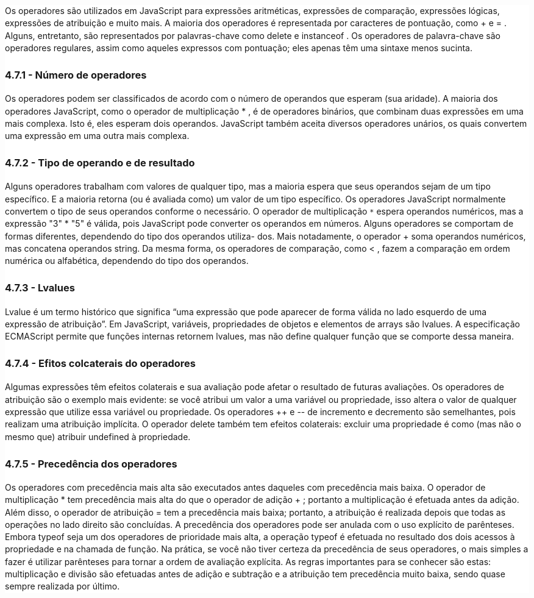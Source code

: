 Os operadores são utilizados em JavaScript para expressões aritméticas, expressões de comparação, expressões lógicas, expressões de atribuição e muito mais. A maioria dos operadores é representada por caracteres de pontuação, como + e = . Alguns, entretanto, são representados por palavras-chave como delete e instanceof . Os operadores de palavra-chave são operadores regulares, assim como aqueles expressos com pontuação; eles apenas têm uma sintaxe menos sucinta.

### 4.7.1 - Número de operadores

Os operadores podem ser classificados de acordo com o número de operandos que esperam (sua aridade). A maioria dos operadores JavaScript, como o operador de multiplicação \* , é de operadores binários, que combinam duas expressões em uma mais complexa. Isto é, eles esperam dois operandos.
JavaScript também aceita diversos operadores unários, os quais convertem uma expressão em uma outra mais complexa.

### 4.7.2 - Tipo de operando e de resultado

Alguns operadores trabalham com valores de qualquer tipo, mas a maioria espera que seus operandos sejam de um tipo específico. E a maioria retorna (ou é avaliada como) um valor de um tipo específico. Os operadores JavaScript normalmente convertem o tipo de seus operandos conforme o necessário. O operador de multiplicação `*` espera operandos numéricos, mas a expressão "3" \* "5" é válida, pois JavaScript pode converter os operandos em números. Alguns operadores se comportam de formas diferentes, dependendo do tipo dos operandos utiliza-
dos. Mais notadamente, o operador + soma operandos numéricos, mas concatena operandos string. Da mesma forma, os operadores de comparação, como < , fazem a comparação em ordem numérica ou alfabética, dependendo do tipo dos operandos.

### 4.7.3 - Lvalues

Lvalue é um termo histórico que significa “uma expressão que pode aparecer de forma válida no lado esquerdo de uma expressão de atribuição”. Em JavaScript, variáveis, propriedades de objetos e elementos de arrays são lvalues. A especificação ECMAScript permite que funções internas retornem lvalues, mas não define qualquer função que se comporte dessa maneira.

### 4.7.4 - Efitos colcaterais do operadores

Algumas expressões têm efeitos colaterais e sua avaliação pode afetar o resultado de futuras avaliações. Os operadores de atribuição são o exemplo mais evidente: se você atribui um valor a uma variável ou propriedade, isso altera o valor de qualquer expressão que utilize essa variável ou propriedade. Os operadores ++ e -- de incremento e decremento são semelhantes, pois realizam uma atribuição implícita. O operador delete também tem efeitos colaterais: excluir uma propriedade é como (mas não o mesmo que) atribuir undefined à propriedade.

### 4.7.5 - Precedência dos operadores

Os operadores com precedência mais alta são executados antes daqueles com precedência mais baixa. O operador de multiplicação \* tem precedência mais alta do que o operador de adição + ; portanto a multiplicação é efetuada antes da adição. Além disso, o operador de atribuição = tem a precedência mais baixa; portanto, a atribuição é realizada depois que todas as operações no lado direito são concluídas. A precedência dos operadores pode ser anulada com o uso explícito de parênteses. Embora typeof seja um dos operadores de prioridade mais alta, a operação typeof é efetuada no resultado dos dois acessos à propriedade e na chamada de função. Na prática, se você não tiver certeza da precedência de seus operadores, o mais simples a fazer é utilizar parênteses para tornar a ordem de avaliação explícita. As regras importantes para se conhecer são
estas: multiplicação e divisão são efetuadas antes de adição e subtração e a atribuição tem precedência muito baixa, sendo quase sempre realizada por último.
